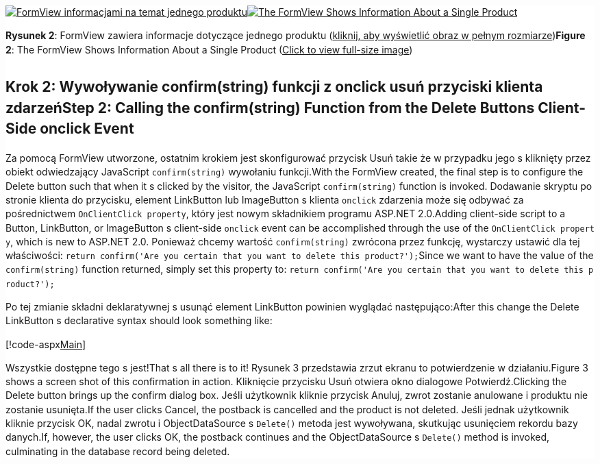 
<span data-ttu-id="a67c1-142">[![FormView informacjami na temat jednego produktu](adding-client-side-confirmation-when-deleting-vb/_static/image3.png)](adding-client-side-confirmation-when-deleting-vb/_static/image2.png)</span><span class="sxs-lookup"><span data-stu-id="a67c1-142">[![The FormView Shows Information About a Single Product](adding-client-side-confirmation-when-deleting-vb/_static/image3.png)](adding-client-side-confirmation-when-deleting-vb/_static/image2.png)</span></span>

<span data-ttu-id="a67c1-143">**Rysunek 2**: FormView zawiera informacje dotyczące jednego produktu ([kliknij, aby wyświetlić obraz w pełnym rozmiarze](adding-client-side-confirmation-when-deleting-vb/_static/image4.png))</span><span class="sxs-lookup"><span data-stu-id="a67c1-143">**Figure 2**: The FormView Shows Information About a Single Product ([Click to view full-size image](adding-client-side-confirmation-when-deleting-vb/_static/image4.png))</span></span>


## <a name="step-2-calling-the-confirmstring-function-from-the-delete-buttons-client-side-onclick-event"></a><span data-ttu-id="a67c1-144">Krok 2: Wywoływanie confirm(string) funkcji z onclick usuń przyciski klienta zdarzeń</span><span class="sxs-lookup"><span data-stu-id="a67c1-144">Step 2: Calling the confirm(string) Function from the Delete Buttons Client-Side onclick Event</span></span>

<span data-ttu-id="a67c1-145">Za pomocą FormView utworzone, ostatnim krokiem jest skonfigurować przycisk Usuń takie że w przypadku jego s kliknięty przez obiekt odwiedzający JavaScript `confirm(string)` wywołaniu funkcji.</span><span class="sxs-lookup"><span data-stu-id="a67c1-145">With the FormView created, the final step is to configure the Delete button such that when it s clicked by the visitor, the JavaScript `confirm(string)` function is invoked.</span></span> <span data-ttu-id="a67c1-146">Dodawanie skryptu po stronie klienta do przycisku, element LinkButton lub ImageButton s klienta `onclick` zdarzenia może się odbywać za pośrednictwem `OnClientClick property`, który jest nowym składnikiem programu ASP.NET 2.0.</span><span class="sxs-lookup"><span data-stu-id="a67c1-146">Adding client-side script to a Button, LinkButton, or ImageButton s client-side `onclick` event can be accomplished through the use of the `OnClientClick property`, which is new to ASP.NET 2.0.</span></span> <span data-ttu-id="a67c1-147">Ponieważ chcemy wartość `confirm(string)` zwrócona przez funkcję, wystarczy ustawić dla tej właściwości: `return confirm('Are you certain that you want to delete this product?');`</span><span class="sxs-lookup"><span data-stu-id="a67c1-147">Since we want to have the value of the `confirm(string)` function returned, simply set this property to: `return confirm('Are you certain that you want to delete this product?');`</span></span>

<span data-ttu-id="a67c1-148">Po tej zmianie składni deklaratywnej s usunąć element LinkButton powinien wyglądać następująco:</span><span class="sxs-lookup"><span data-stu-id="a67c1-148">After this change the Delete LinkButton s declarative syntax should look something like:</span></span>


[!code-aspx[Main](adding-client-side-confirmation-when-deleting-vb/samples/sample3.aspx)]

<span data-ttu-id="a67c1-149">Wszystkie dostępne tego s jest!</span><span class="sxs-lookup"><span data-stu-id="a67c1-149">That s all there is to it!</span></span> <span data-ttu-id="a67c1-150">Rysunek 3 przedstawia zrzut ekranu to potwierdzenie w działaniu.</span><span class="sxs-lookup"><span data-stu-id="a67c1-150">Figure 3 shows a screen shot of this confirmation in action.</span></span> <span data-ttu-id="a67c1-151">Kliknięcie przycisku Usuń otwiera okno dialogowe Potwierdź.</span><span class="sxs-lookup"><span data-stu-id="a67c1-151">Clicking the Delete button brings up the confirm dialog box.</span></span> <span data-ttu-id="a67c1-152">Jeśli użytkownik kliknie przycisk Anuluj, zwrot zostanie anulowane i produktu nie zostanie usunięta.</span><span class="sxs-lookup"><span data-stu-id="a67c1-152">If the user clicks Cancel, the postback is cancelled and the product is not deleted.</span></span> <span data-ttu-id="a67c1-153">Jeśli jednak użytkownik kliknie przycisk OK, nadal zwrotu i ObjectDataSource s `Delete()` metoda jest wywoływana, skutkując usunięciem rekordu bazy danych.</span><span class="sxs-lookup"><span data-stu-id="a67c1-153">If, however, the user clicks OK, the postback continues and the ObjectDataSource s `Delete()` method is invoked, culminating in the database record being deleted.</span></span>
